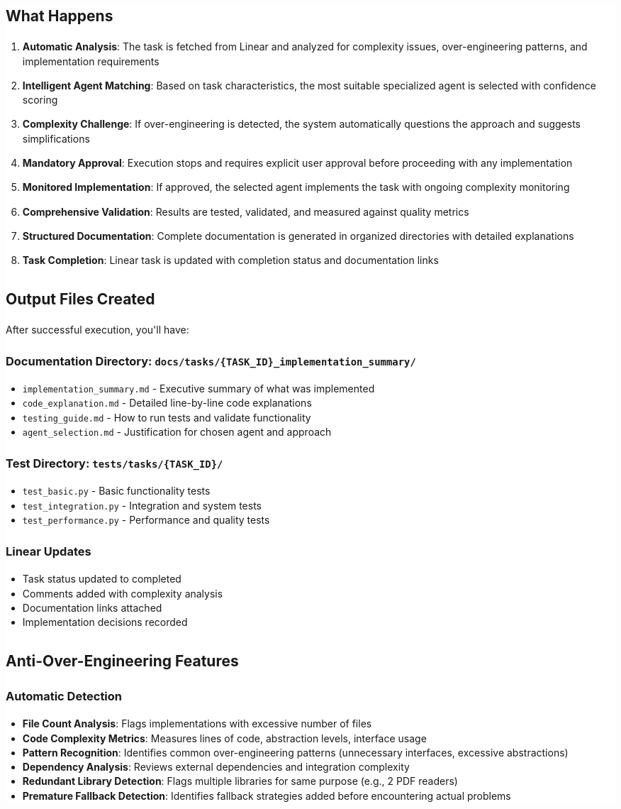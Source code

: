 ## What Happens

1. **Automatic Analysis**: The task is fetched from Linear and analyzed for complexity issues, over-engineering patterns, and implementation requirements

2. **Intelligent Agent Matching**: Based on task characteristics, the most suitable specialized agent is selected with confidence scoring

3. **Complexity Challenge**: If over-engineering is detected, the system automatically questions the approach and suggests simplifications

4. **Mandatory Approval**: Execution stops and requires explicit user approval before proceeding with any implementation

5. **Monitored Implementation**: If approved, the selected agent implements the task with ongoing complexity monitoring

6. **Comprehensive Validation**: Results are tested, validated, and measured against quality metrics

7. **Structured Documentation**: Complete documentation is generated in organized directories with detailed explanations

8. **Task Completion**: Linear task is updated with completion status and documentation links

## Output Files Created

After successful execution, you'll have:

### Documentation Directory: `docs/tasks/{TASK_ID}_implementation_summary/`
- `implementation_summary.md` - Executive summary of what was implemented
- `code_explanation.md` - Detailed line-by-line code explanations
- `testing_guide.md` - How to run tests and validate functionality
- `agent_selection.md` - Justification for chosen agent and approach

### Test Directory: `tests/tasks/{TASK_ID}/`
- `test_basic.py` - Basic functionality tests
- `test_integration.py` - Integration and system tests
- `test_performance.py` - Performance and quality tests

### Linear Updates
- Task status updated to completed
- Comments added with complexity analysis
- Documentation links attached
- Implementation decisions recorded

## Anti-Over-Engineering Features

### Automatic Detection
- **File Count Analysis**: Flags implementations with excessive number of files
- **Code Complexity Metrics**: Measures lines of code, abstraction levels, interface usage
- **Pattern Recognition**: Identifies common over-engineering patterns (unnecessary interfaces, excessive abstractions)
- **Dependency Analysis**: Reviews external dependencies and integration complexity
- **Redundant Library Detection**: Flags multiple libraries for same purpose (e.g., 2 PDF readers)
- **Premature Fallback Detection**: Identifies fallback strategies added before encountering actual problems
